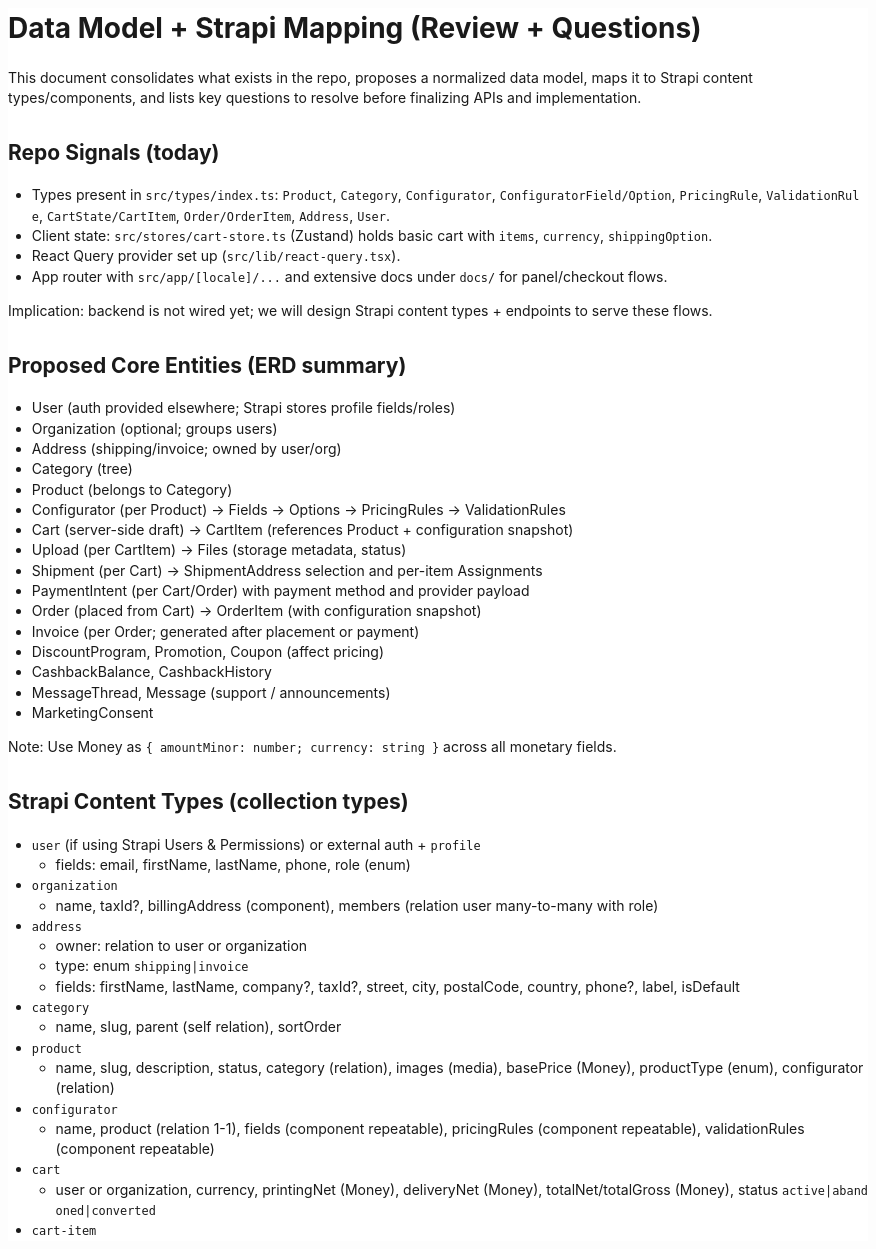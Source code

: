 # Data Model + Strapi Mapping (Review + Questions)

This document consolidates what exists in the repo, proposes a normalized data model, maps it to Strapi content types/components, and lists key questions to resolve before finalizing APIs and implementation.

## Repo Signals (today)

- Types present in `src/types/index.ts`: `Product`, `Category`, `Configurator`, `ConfiguratorField/Option`, `PricingRule`, `ValidationRule`, `CartState/CartItem`, `Order/OrderItem`, `Address`, `User`.
- Client state: `src/stores/cart-store.ts` (Zustand) holds basic cart with `items`, `currency`, `shippingOption`.
- React Query provider set up (`src/lib/react-query.tsx`).
- App router with `src/app/[locale]/...` and extensive docs under `docs/` for panel/checkout flows.

Implication: backend is not wired yet; we will design Strapi content types + endpoints to serve these flows.

## Proposed Core Entities (ERD summary)

- User (auth provided elsewhere; Strapi stores profile fields/roles)
- Organization (optional; groups users)
- Address (shipping/invoice; owned by user/org)
- Category (tree)
- Product (belongs to Category)
- Configurator (per Product) → Fields → Options → PricingRules → ValidationRules
- Cart (server-side draft) → CartItem (references Product + configuration snapshot)
- Upload (per CartItem) → Files (storage metadata, status)
- Shipment (per Cart) → ShipmentAddress selection and per-item Assignments
- PaymentIntent (per Cart/Order) with payment method and provider payload
- Order (placed from Cart) → OrderItem (with configuration snapshot)
- Invoice (per Order; generated after placement or payment)
- DiscountProgram, Promotion, Coupon (affect pricing)
- CashbackBalance, CashbackHistory
- MessageThread, Message (support / announcements)
- MarketingConsent

Note: Use Money as `{ amountMinor: number; currency: string }` across all monetary fields.

## Strapi Content Types (collection types)

- `user` (if using Strapi Users & Permissions) or external auth + `profile`
  - fields: email, firstName, lastName, phone, role (enum)
- `organization`
  - name, taxId?, billingAddress (component), members (relation user many-to-many with role)
- `address`
  - owner: relation to user or organization
  - type: enum `shipping|invoice`
  - fields: firstName, lastName, company?, taxId?, street, city, postalCode, country, phone?, label, isDefault
- `category`
  - name, slug, parent (self relation), sortOrder
- `product`
  - name, slug, description, status, category (relation), images (media), basePrice (Money), productType (enum), configurator (relation)
- `configurator`
  - name, product (relation 1-1), fields (component repeatable), pricingRules (component repeatable), validationRules (component repeatable)
- `cart`
  - user or organization, currency, printingNet (Money), deliveryNet (Money), totalNet/totalGross (Money), status `active|abandoned|converted`
- `cart-item`